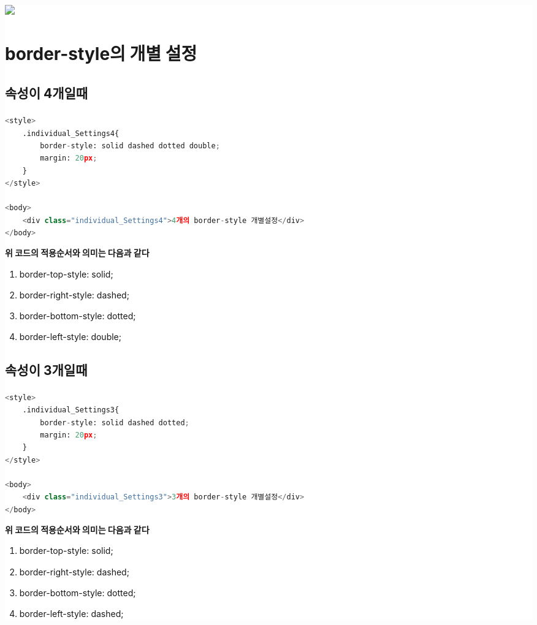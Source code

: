 ![](https://github.com/dony0720/dony0720.github.io/blob/master/image/border-color%20%EC%86%8D%EC%84%B1.png) 

# border-style의 개별 설정 

## 속성이 4개일때 


```python
<style>
    .individual_Settings4{
        border-style: solid dashed dotted double;
        margin: 20px;
    }
</style>

<body>
    <div class="individual_Settings4">4개의 border-style 개별설정</div>
</body>
```

**위 코드의 적용순서와 의미는 다음과 같다** 

1. border-top-style: solid;

2. border-right-style: dashed;
   
3. border-bottom-style: dotted;   
   
4. border-left-style: double;

## 속성이 3개일때 


```python
<style>
    .individual_Settings3{
        border-style: solid dashed dotted;
        margin: 20px;
    }
</style> 

<body>
    <div class="individual_Settings3">3개의 border-style 개별설정</div>
</body>
```

**위 코드의 적용순서와 의미는 다음과 같다** 

1. border-top-style: solid;
   
2. border-right-style: dashed;
   
3. border-bottom-style: dotted;
      
4. border-left-style: dashed;
   